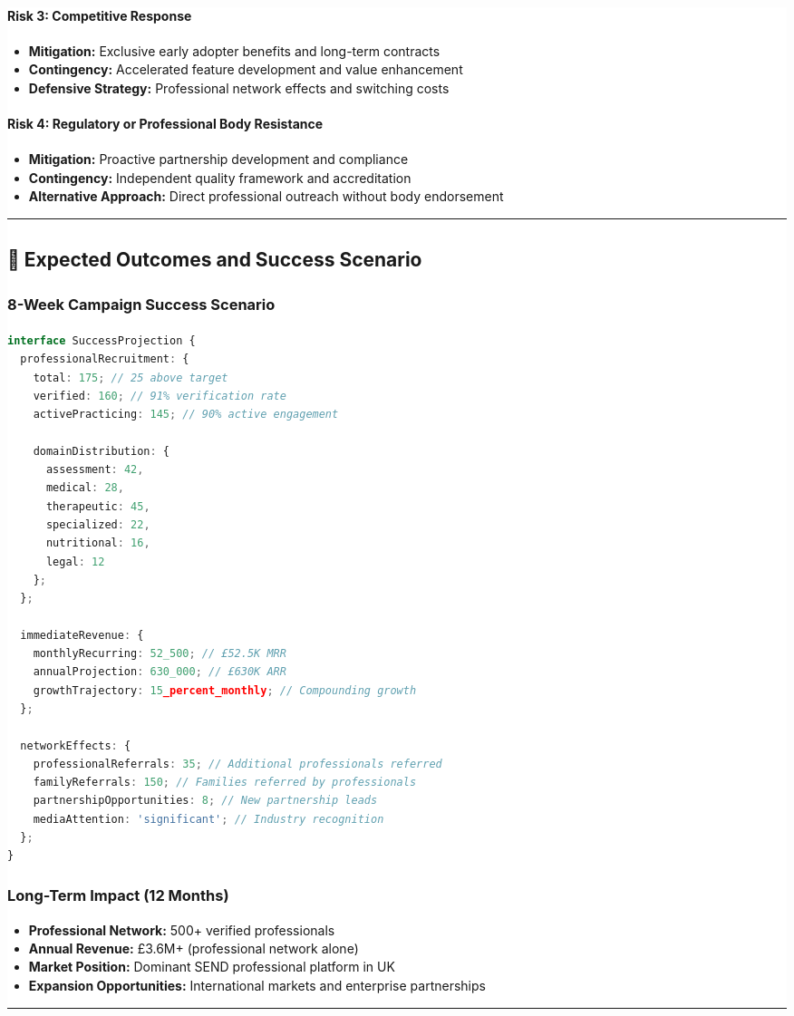 #### **Risk 3: Competitive Response**
- **Mitigation:** Exclusive early adopter benefits and long-term contracts
- **Contingency:** Accelerated feature development and value enhancement
- **Defensive Strategy:** Professional network effects and switching costs

#### **Risk 4: Regulatory or Professional Body Resistance**
- **Mitigation:** Proactive partnership development and compliance
- **Contingency:** Independent quality framework and accreditation
- **Alternative Approach:** Direct professional outreach without body endorsement

---

## 💎 Expected Outcomes and Success Scenario

### 8-Week Campaign Success Scenario
```typescript
interface SuccessProjection {
  professionalRecruitment: {
    total: 175; // 25 above target
    verified: 160; // 91% verification rate
    activePracticing: 145; // 90% active engagement

    domainDistribution: {
      assessment: 42,
      medical: 28,
      therapeutic: 45,
      specialized: 22,
      nutritional: 16,
      legal: 12
    };
  };

  immediateRevenue: {
    monthlyRecurring: 52_500; // £52.5K MRR
    annualProjection: 630_000; // £630K ARR
    growthTrajectory: 15_percent_monthly; // Compounding growth
  };

  networkEffects: {
    professionalReferrals: 35; // Additional professionals referred
    familyReferrals: 150; // Families referred by professionals
    partnershipOpportunities: 8; // New partnership leads
    mediaAttention: 'significant'; // Industry recognition
  };
}
```

### Long-Term Impact (12 Months)
- **Professional Network:** 500+ verified professionals
- **Annual Revenue:** £3.6M+ (professional network alone)
- **Market Position:** Dominant SEND professional platform in UK
- **Expansion Opportunities:** International markets and enterprise partnerships

---